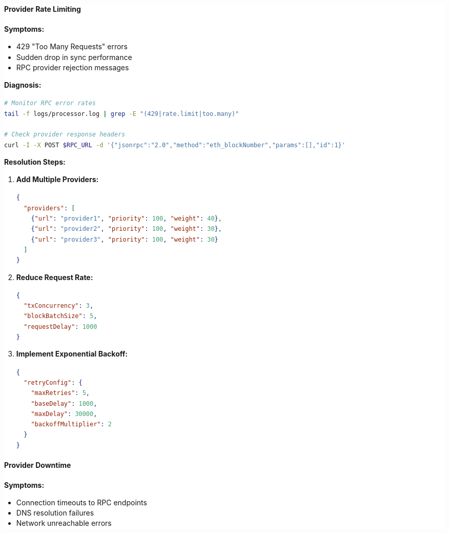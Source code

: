 #### Provider Rate Limiting

**Symptoms:**
- 429 "Too Many Requests" errors
- Sudden drop in sync performance
- RPC provider rejection messages

**Diagnosis:**
```bash
# Monitor RPC error rates
tail -f logs/processor.log | grep -E "(429|rate.limit|too.many)"

# Check provider response headers
curl -I -X POST $RPC_URL -d '{"jsonrpc":"2.0","method":"eth_blockNumber","params":[],"id":1}'
```

**Resolution Steps:**
1. **Add Multiple Providers:**
   ```json
   {
     "providers": [
       {"url": "provider1", "priority": 100, "weight": 40},
       {"url": "provider2", "priority": 100, "weight": 30},
       {"url": "provider3", "priority": 100, "weight": 30}
     ]
   }
   ```

2. **Reduce Request Rate:**
   ```json
   {
     "txConcurrency": 3,
     "blockBatchSize": 5,
     "requestDelay": 1000
   }
   ```

3. **Implement Exponential Backoff:**
   ```json
   {
     "retryConfig": {
       "maxRetries": 5,
       "baseDelay": 1000,
       "maxDelay": 30000,
       "backoffMultiplier": 2
     }
   }
   ```

#### Provider Downtime

**Symptoms:**
- Connection timeouts to RPC endpoints
- DNS resolution failures
- Network unreachable errors
